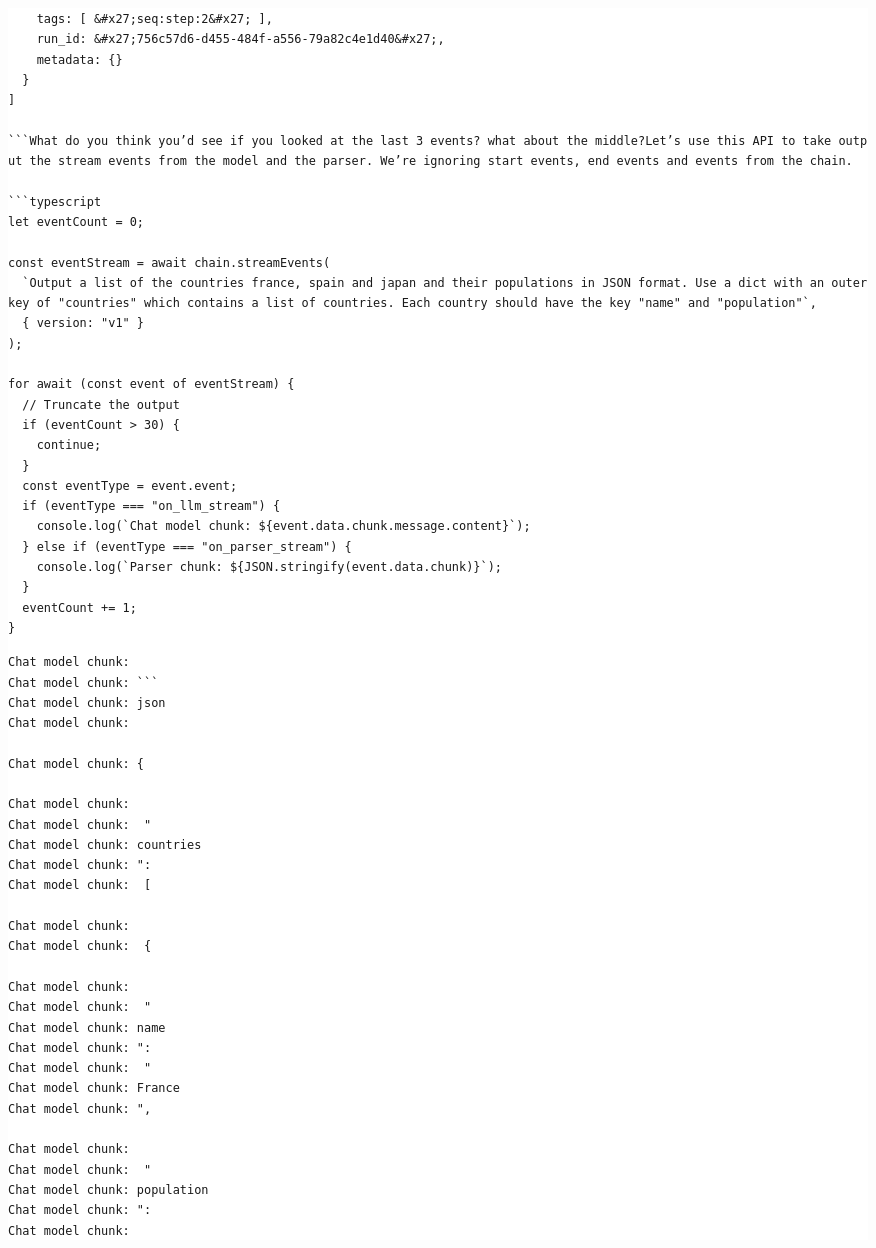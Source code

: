 ```text
    tags: [ &#x27;seq:step:2&#x27; ],
    run_id: &#x27;756c57d6-d455-484f-a556-79a82c4e1d40&#x27;,
    metadata: {}
  }
]

```What do you think you’d see if you looked at the last 3 events? what about the middle?Let’s use this API to take output the stream events from the model and the parser. We’re ignoring start events, end events and events from the chain.

```typescript
let eventCount = 0;

const eventStream = await chain.streamEvents(
  `Output a list of the countries france, spain and japan and their populations in JSON format. Use a dict with an outer key of "countries" which contains a list of countries. Each country should have the key "name" and "population"`,
  { version: "v1" }
);

for await (const event of eventStream) {
  // Truncate the output
  if (eventCount > 30) {
    continue;
  }
  const eventType = event.event;
  if (eventType === "on_llm_stream") {
    console.log(`Chat model chunk: ${event.data.chunk.message.content}`);
  } else if (eventType === "on_parser_stream") {
    console.log(`Parser chunk: ${JSON.stringify(event.data.chunk)}`);
  }
  eventCount += 1;
}

```

```text
Chat model chunk:
Chat model chunk: ```
Chat model chunk: json
Chat model chunk:

Chat model chunk: {

Chat model chunk:
Chat model chunk:  "
Chat model chunk: countries
Chat model chunk: ":
Chat model chunk:  [

Chat model chunk:
Chat model chunk:  {

Chat model chunk:
Chat model chunk:  "
Chat model chunk: name
Chat model chunk: ":
Chat model chunk:  "
Chat model chunk: France
Chat model chunk: ",

Chat model chunk:
Chat model chunk:  "
Chat model chunk: population
Chat model chunk: ":
Chat model chunk:
```